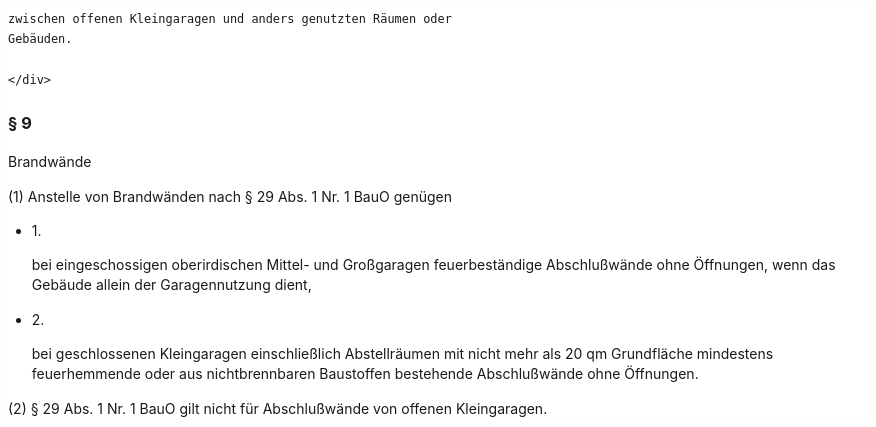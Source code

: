     zwischen offenen Kleingaragen und anders genutzten Räumen oder
    Gebäuden.
    
    </div>

</div>

</div>

</div>

</div>

<span id="DDNR016110990BJNE001600307.html"></span>

### § 9  
Brandwände

<div>

<div class="jnhtml">

<div>

<div class="jurAbsatz">

(1) Anstelle von Brandwänden nach § 29 Abs. 1 Nr. 1 BauO genügen

  - 1\.
    
    <div style="">
    
    bei eingeschossigen oberirdischen Mittel- und Großgaragen
    feuerbeständige Abschlußwände ohne Öffnungen, wenn das Gebäude
    allein der Garagennutzung dient,
    
    </div>

  - 2\.
    
    <div style="">
    
    bei geschlossenen Kleingaragen einschließlich Abstellräumen mit
    nicht mehr als 20 qm Grundfläche mindestens feuerhemmende oder aus
    nichtbrennbaren Baustoffen bestehende Abschlußwände ohne Öffnungen.
    
    </div>

</div>

<div class="jurAbsatz">

(2) § 29 Abs. 1 Nr. 1 BauO gilt nicht für Abschlußwände von offenen
Kleingaragen.

</div>

</div>

</div>

</div>
